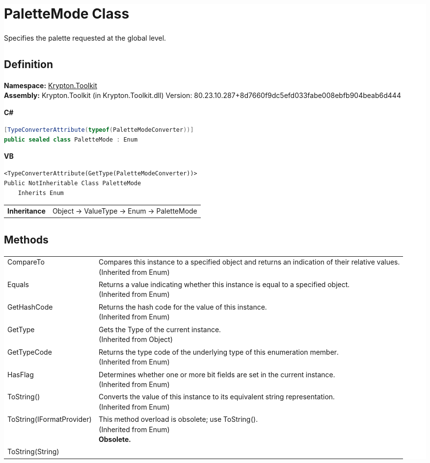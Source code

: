 # PaletteMode Class


Specifies the palette requested at the global level.



## Definition
**Namespace:** <a href="79d2eac2-21f4-54ff-7552-b20c33c30600.md">Krypton.Toolkit</a>  
**Assembly:** Krypton.Toolkit (in Krypton.Toolkit.dll) Version: 80.23.10.287+8d7660f9dc5efd033fabe008ebfb904beab6d444

**C#**
``` C#
[TypeConverterAttribute(typeof(PaletteModeConverter))]
public sealed class PaletteMode : Enum
```
**VB**
``` VB
<TypeConverterAttribute(GetType(PaletteModeConverter))>
Public NotInheritable Class PaletteMode
	Inherits Enum
```

<table><tr><td><strong>Inheritance</strong></td><td>Object  →  ValueType  →  Enum  →  PaletteMode</td></tr>
</table>



## Methods
<table>
<tr>
<td>CompareTo</td>
<td>Compares this instance to a specified object and returns an indication of their relative values.<br />(Inherited from Enum)</td></tr>
<tr>
<td>Equals</td>
<td>Returns a value indicating whether this instance is equal to a specified object.<br />(Inherited from Enum)</td></tr>
<tr>
<td>GetHashCode</td>
<td>Returns the hash code for the value of this instance.<br />(Inherited from Enum)</td></tr>
<tr>
<td>GetType</td>
<td>Gets the Type of the current instance.<br />(Inherited from Object)</td></tr>
<tr>
<td>GetTypeCode</td>
<td>Returns the type code of the underlying type of this enumeration member.<br />(Inherited from Enum)</td></tr>
<tr>
<td>HasFlag</td>
<td>Determines whether one or more bit fields are set in the current instance.<br />(Inherited from Enum)</td></tr>
<tr>
<td>ToString()</td>
<td>Converts the value of this instance to its equivalent string representation.<br />(Inherited from Enum)</td></tr>
<tr>
<td>ToString(IFormatProvider)</td>
<td>This method overload is obsolete; use ToString().<br />(Inherited from Enum)<br /><strong>Obsolete.</strong></td></tr>
<tr>
<td>ToString(String)</td>